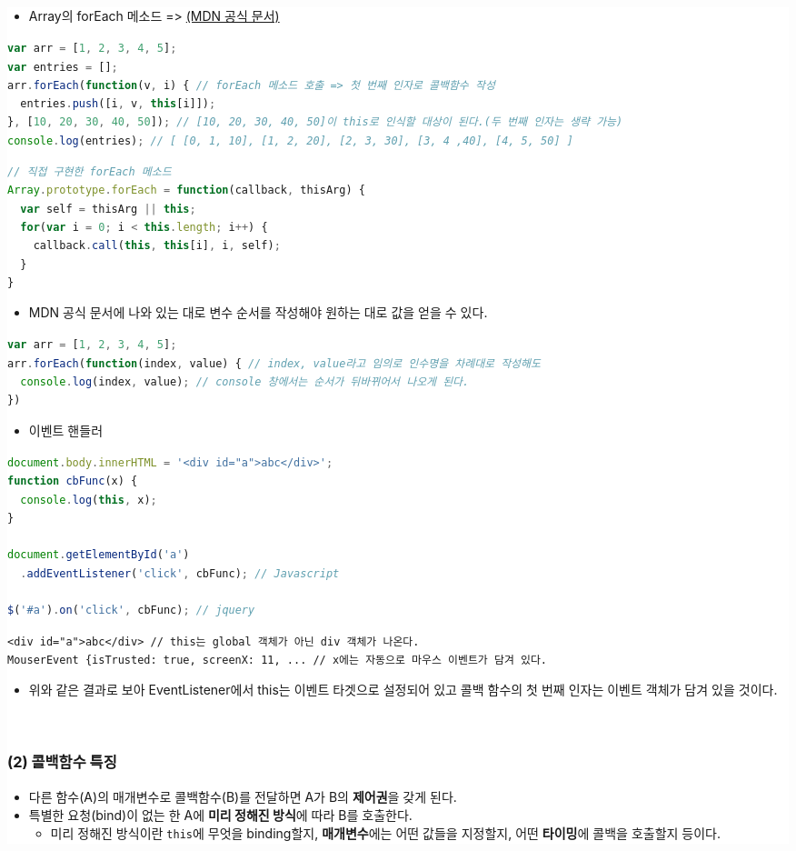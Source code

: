 - Array의 forEach 메소드 => <a href="https://developer.mozilla.org/ko/docs/Web/JavaScript/Reference/Global_Objects/Array/forEach" target="_blank">(MDN 공식 문서)</a>

```javascript
var arr = [1, 2, 3, 4, 5];
var entries = [];
arr.forEach(function(v, i) { // forEach 메소드 호출 => 첫 번째 인자로 콜백함수 작성
  entries.push([i, v, this[i]]);
}, [10, 20, 30, 40, 50]); // [10, 20, 30, 40, 50]이 this로 인식할 대상이 된다.(두 번째 인자는 생략 가능)
console.log(entries); // [ [0, 1, 10], [1, 2, 20], [2, 3, 30], [3, 4 ,40], [4, 5, 50] ]
```

```javascript
// 직접 구현한 forEach 메소드
Array.prototype.forEach = function(callback, thisArg) {
  var self = thisArg || this;
  for(var i = 0; i < this.length; i++) {
    callback.call(this, this[i], i, self);
  }
}
```

- MDN 공식 문서에 나와 있는 대로 변수 순서를 작성해야 원하는 대로 값을 얻을 수 있다.

```javascript
var arr = [1, 2, 3, 4, 5];
arr.forEach(function(index, value) { // index, value라고 임의로 인수명을 차례대로 작성해도
  console.log(index, value); // console 창에서는 순서가 뒤바뀌어서 나오게 된다.
})
```

- 이벤트 핸들러

```javascript
document.body.innerHTML = '<div id="a">abc</div>';
function cbFunc(x) {
  console.log(this, x);
}

document.getElementById('a')
  .addEventListener('click', cbFunc); // Javascript

$('#a').on('click', cbFunc); // jquery
```

```
<div id="a">abc</div> // this는 global 객체가 아닌 div 객체가 나온다.
MouserEvent {isTrusted: true, screenX: 11, ... // x에는 자동으로 마우스 이벤트가 담겨 있다.
```

- 위와 같은 결과로 보아 EventListener에서 this는 이벤트 타겟으로 설정되어 있고 콜백 함수의 첫 번째 인자는 이벤트 객체가 담겨 있을 것이다.

<br>

### (2) 콜백함수 특징

- 다른 함수(A)의 매개변수로 콜백함수(B)를 전달하면 A가 B의 <b>제어권</b>을 갖게 된다.
- 특별한 요청(bind)이 없는 한 A에 <b>미리 정해진 방식</b>에 따라 B를 호출한다.
  - 미리 정해진 방식이란 `this`에 무엇을 binding할지, <b>매개변수</b>에는 어떤 값들을 지정할지, 어떤 <b>타이밍</b>에 콜백을 호출할지 등이다.

